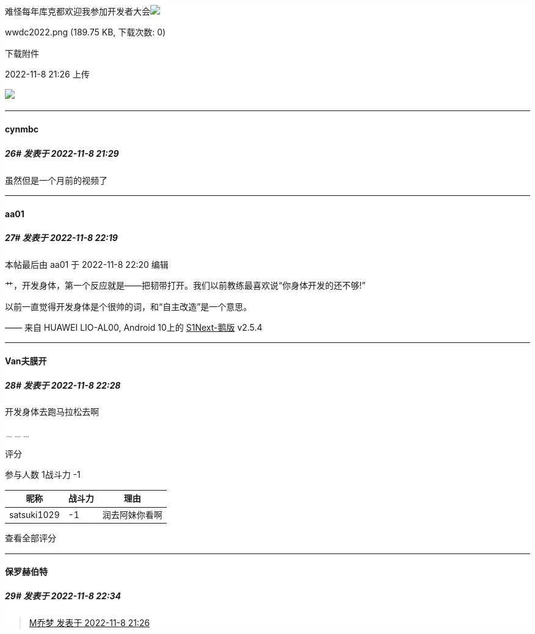 难怪每年库克都欢迎我参加开发者大会<img src="https://static.saraba1st.com/image/smiley/face2017/067.png" referrerpolicy="no-referrer">

wwdc2022.png
(189.75 KB, 下载次数: 0)

下载附件

2022-11-8 21:26 上传

<img src="https://img.saraba1st.com/forum/202211/08/212620cgns6cu4nf70hnu6.png" referrerpolicy="no-referrer">

*****

####  cynmbc  
##### 26#       发表于 2022-11-8 21:29

虽然但是一个月前的视频了

*****

####  aa01  
##### 27#       发表于 2022-11-8 22:19

 本帖最后由 aa01 于 2022-11-8 22:20 编辑 

艹，开发身体，第一个反应就是——把韧带打开。我们以前教练最喜欢说“你身体开发的还不够!”

以前一直觉得开发身体是个很帅的词，和“自主改造”是一个意思。

—— 来自 HUAWEI LIO-AL00, Android 10上的 [S1Next-鹅版](https://github.com/ykrank/S1-Next/releases) v2.5.4

*****

####  Van夫膜开  
##### 28#       发表于 2022-11-8 22:28

开发身体去跑马拉松去啊

﹍﹍﹍

评分

 参与人数 1战斗力 -1

|昵称|战斗力|理由|
|----|---|---|
| satsuki1029|-1|润去阿妹你看啊|

查看全部评分

*****

####  保罗赫伯特  
##### 29#       发表于 2022-11-8 22:34

<blockquote><a href="httphttps://bbs.saraba1st.com/2b/forum.php?mod=redirect&amp;goto=findpost&amp;pid=58341475&amp;ptid=2103949" target="_blank">M乔梦 发表于 2022-11-8 21:26</a>
